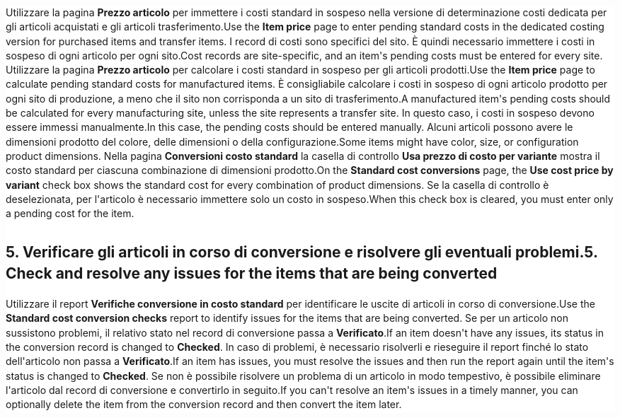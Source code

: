 <span data-ttu-id="f96ca-167">Utilizzare la pagina **Prezzo articolo** per immettere i costi standard in sospeso nella versione di determinazione costi dedicata per gli articoli acquistati e gli articoli trasferimento.</span><span class="sxs-lookup"><span data-stu-id="f96ca-167">Use the **Item price** page to enter pending standard costs in the dedicated costing version for purchased items and transfer items.</span></span> <span data-ttu-id="f96ca-168">I record di costi sono specifici del sito. È quindi necessario immettere i costi in sospeso di ogni articolo per ogni sito.</span><span class="sxs-lookup"><span data-stu-id="f96ca-168">Cost records are site-specific, and an item's pending costs must be entered for every site.</span></span> <span data-ttu-id="f96ca-169">Utilizzare la pagina **Prezzo articolo** per calcolare i costi standard in sospeso per gli articoli prodotti.</span><span class="sxs-lookup"><span data-stu-id="f96ca-169">Use the **Item price** page to calculate pending standard costs for manufactured items.</span></span> <span data-ttu-id="f96ca-170">È consigliabile calcolare i costi in sospeso di ogni articolo prodotto per ogni sito di produzione, a meno che il sito non corrisponda a un sito di trasferimento.</span><span class="sxs-lookup"><span data-stu-id="f96ca-170">A manufactured item's pending costs should be calculated for every manufacturing site, unless the site represents a transfer site.</span></span> <span data-ttu-id="f96ca-171">In questo caso, i costi in sospeso devono essere immessi manualmente.</span><span class="sxs-lookup"><span data-stu-id="f96ca-171">In this case, the pending costs should be entered manually.</span></span> <span data-ttu-id="f96ca-172">Alcuni articoli possono avere le dimensioni prodotto del colore, delle dimensioni o della configurazione.</span><span class="sxs-lookup"><span data-stu-id="f96ca-172">Some items might have color, size, or configuration product dimensions.</span></span> <span data-ttu-id="f96ca-173">Nella pagina **Conversioni costo standard** la casella di controllo **Usa prezzo di costo per variante** mostra il costo standard per ciascuna combinazione di dimensioni prodotto.</span><span class="sxs-lookup"><span data-stu-id="f96ca-173">On the **Standard cost conversions** page, the **Use cost price by variant** check box shows the standard cost for every combination of product dimensions.</span></span> <span data-ttu-id="f96ca-174">Se la casella di controllo è deselezionata, per l'articolo è necessario immettere solo un costo in sospeso.</span><span class="sxs-lookup"><span data-stu-id="f96ca-174">When this check box is cleared, you must enter only a pending cost for the item.</span></span>

## <a name="5-check-and-resolve-any-issues-for-the-items-that-are-being-converted"></a><span data-ttu-id="f96ca-175">5. Verificare gli articoli in corso di conversione e risolvere gli eventuali problemi.</span><span class="sxs-lookup"><span data-stu-id="f96ca-175">5. Check and resolve any issues for the items that are being converted</span></span>
<span data-ttu-id="f96ca-176">Utilizzare il report **Verifiche conversione in costo standard** per identificare le uscite di articoli in corso di conversione.</span><span class="sxs-lookup"><span data-stu-id="f96ca-176">Use the **Standard cost conversion checks** report to identify issues for the items that are being converted.</span></span> <span data-ttu-id="f96ca-177">Se per un articolo non sussistono problemi, il relativo stato nel record di conversione passa a **Verificato**.</span><span class="sxs-lookup"><span data-stu-id="f96ca-177">If an item doesn't have any issues, its status in the conversion record is changed to **Checked**.</span></span> <span data-ttu-id="f96ca-178">In caso di problemi, è necessario risolverli e rieseguire il report finché lo stato dell'articolo non passa a **Verificato**.</span><span class="sxs-lookup"><span data-stu-id="f96ca-178">If an item has issues, you must resolve the issues and then run the report again until the item's status is changed to **Checked**.</span></span> <span data-ttu-id="f96ca-179">Se non è possibile risolvere un problema di un articolo in modo tempestivo, è possibile eliminare l'articolo dal record di conversione e convertirlo in seguito.</span><span class="sxs-lookup"><span data-stu-id="f96ca-179">If you can't resolve an item's issues in a timely manner, you can optionally delete the item from the conversion record and then convert the item later.</span></span>
